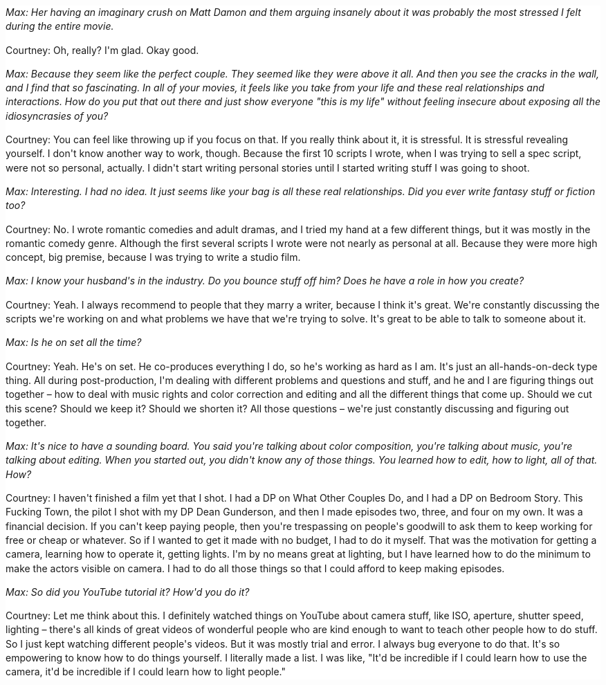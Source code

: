 *Max: Her having an imaginary crush on Matt Damon and them arguing insanely about it was probably the most stressed I felt during the entire movie.*

Courtney: Oh, really? I'm glad. Okay good.

*Max: Because they seem like the perfect couple. They seemed like they were above it all. And then you see the cracks in the wall, and I find that so fascinating. In all of your movies, it feels like you take from your life and these real relationships and interactions. How do you put that out there and just show everyone "this is my life" without feeling insecure about exposing all the idiosyncrasies of you?*

Courtney: You can feel like throwing up if you focus on that. If you really think about it, it is stressful. It is stressful revealing yourself. I don't know another way to work, though. Because the first 10 scripts I wrote, when I was trying to sell a spec script, were not so personal, actually. I didn't start writing personal stories until I started writing stuff I was going to shoot.

*Max: Interesting. I had no idea. It just seems like your bag is all these real relationships. Did you ever write fantasy stuff or fiction too?*

Courtney: No. I wrote romantic comedies and adult dramas, and I tried my hand at a few different things, but it was mostly in the romantic comedy genre. Although the first several scripts I wrote were not nearly as personal at all. Because they were more high concept, big premise, because I was trying to write a studio film.

*Max: I know your husband's in the industry. Do you bounce stuff off him? Does he have a role in how you create?*

Courtney: Yeah. I always recommend to people that they marry a writer, because I think it's great. We're constantly discussing the scripts we're working on and what problems we have that we're trying to solve. It's great to be able to talk to someone about it.

*Max: Is he on set all the time?*

Courtney: Yeah. He's on set. He co-produces everything I do, so he's working as hard as I am. It's just an all-hands-on-deck type thing. All during post-production, I'm dealing with different problems and questions and stuff, and he and I are figuring things out together – how to deal with music rights and color correction and editing and all the different things that come up. Should we cut this scene? Should we keep it? Should we shorten it? All those questions – we're just constantly discussing and figuring out together.

*Max: It's nice to have a sounding board. You said you're talking about color composition, you're talking about music, you're talking about editing. When you started out, you didn't know any of those things. You learned how to edit, how to light, all of that. How?*

Courtney: I haven't finished a film yet that I shot. I had a DP on What Other Couples Do, and I had a DP on Bedroom Story. This Fucking Town, the pilot I shot with my DP Dean Gunderson, and then I made episodes two, three, and four on my own. It was a financial decision. If you can't keep paying people, then you're trespassing on people's goodwill to ask them to keep working for free or cheap or whatever. So if I wanted to get it made with no budget, I had to do it myself. That was the motivation for getting a camera, learning how to operate it, getting lights. I'm by no means great at lighting, but I have learned how to do the minimum to make the actors visible on camera. I had to do all those things so that I could afford to keep making episodes.

*Max: So did you YouTube tutorial it? How'd you do it?*

Courtney: Let me think about this. I definitely watched things on YouTube about camera stuff, like ISO, aperture, shutter speed, lighting – there's all kinds of great videos of wonderful people who are kind enough to want to teach other people how to do stuff. So I just kept watching different people's videos. But it was mostly trial and error. I always bug everyone to do that. It's so empowering to know how to do things yourself. I literally made a list. I was like, "It'd be incredible if I could learn how to use the camera, it'd be incredible if I could learn how to light people."
